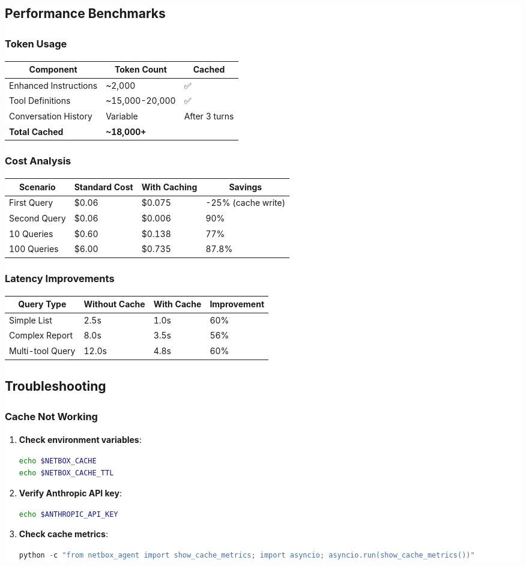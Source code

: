 ## Performance Benchmarks

### Token Usage

| Component | Token Count | Cached |
|-----------|------------|--------|
| Enhanced Instructions | ~2,000 | ✅ |
| Tool Definitions | ~15,000-20,000 | ✅ |
| Conversation History | Variable | After 3 turns |
| **Total Cached** | **~18,000+** | |

### Cost Analysis

| Scenario | Standard Cost | With Caching | Savings |
|----------|---------------|--------------|---------|
| First Query | $0.06 | $0.075 | -25% (cache write) |
| Second Query | $0.06 | $0.006 | 90% |
| 10 Queries | $0.60 | $0.138 | 77% |
| 100 Queries | $6.00 | $0.735 | 87.8% |

### Latency Improvements

| Query Type | Without Cache | With Cache | Improvement |
|------------|---------------|------------|-------------|
| Simple List | 2.5s | 1.0s | 60% |
| Complex Report | 8.0s | 3.5s | 56% |
| Multi-tool Query | 12.0s | 4.8s | 60% |

## Troubleshooting

### Cache Not Working

1. **Check environment variables**:
   ```bash
   echo $NETBOX_CACHE
   echo $NETBOX_CACHE_TTL
   ```

2. **Verify Anthropic API key**:
   ```bash
   echo $ANTHROPIC_API_KEY
   ```

3. **Check cache metrics**:
   ```python
   python -c "from netbox_agent import show_cache_metrics; import asyncio; asyncio.run(show_cache_metrics())"
   ```
